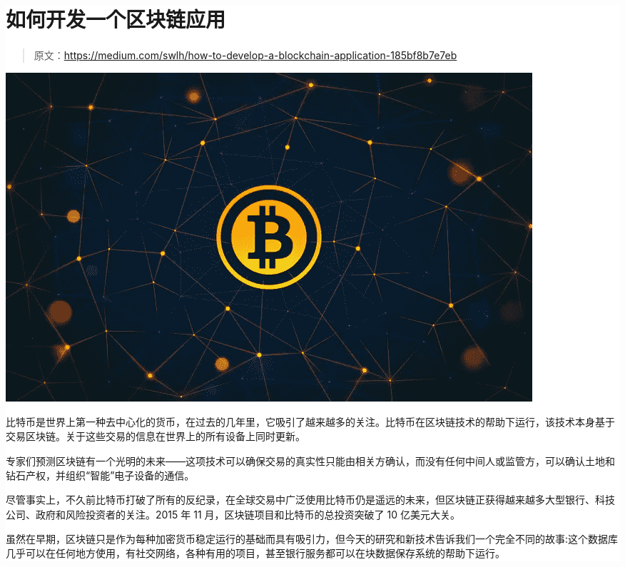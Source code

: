 # 如何开发一个区块链应用

> 原文：<https://medium.com/swlh/how-to-develop-a-blockchain-application-185bf8b7e7eb>

![](img/0db17fc81bd2db34fab1839839c9194c.png)

比特币是世界上第一种去中心化的货币，在过去的几年里，它吸引了越来越多的关注。比特币在区块链技术的帮助下运行，该技术本身基于交易区块链。关于这些交易的信息在世界上的所有设备上同时更新。

专家们预测区块链有一个光明的未来——这项技术可以确保交易的真实性只能由相关方确认，而没有任何中间人或监管方，可以确认土地和钻石产权，并组织“智能”电子设备的通信。

尽管事实上，不久前比特币打破了所有的反纪录，在全球交易中广泛使用比特币仍是遥远的未来，但区块链正获得越来越多大型银行、科技公司、政府和风险投资者的关注。2015 年 11 月，区块链项目和比特币的总投资突破了 10 亿美元大关。

虽然在早期，区块链只是作为每种加密货币稳定运行的基础而具有吸引力，但今天的研究和新技术告诉我们一个完全不同的故事:这个数据库几乎可以在任何地方使用，有社交网络，各种有用的项目，甚至银行服务都可以在块数据保存系统的帮助下运行。
